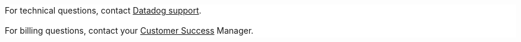 For technical questions, contact [Datadog support][8].

For billing questions, contact your [Customer Success][9] Manager.


[1]: https://app.datadoghq.com/account/usage/hourly
[2]: https://docs.datadoghq.com/api/latest/usage-metering/#get-usage-across-your-multi-org-account
[3]: https://docs.datadoghq.com/api/latest/usage-metering/#get-billable-usage-across-your-account
[4]: /metrics/custom_metrics/
[5]: https://docs.datadoghq.com/api/latest/usage-metering/#get-all-custom-metrics-by-hourly-average
[6]: https://docs.datadoghq.com/metrics/summary/#overview
[7]: https://docs.datadoghq.com/logs/archives/rehydrating/?tab=awss3#overview
[8]: /help/
[9]: mailto:success@datadoghq.com
[10]: https://app.datadoghq.com/billing/usage
